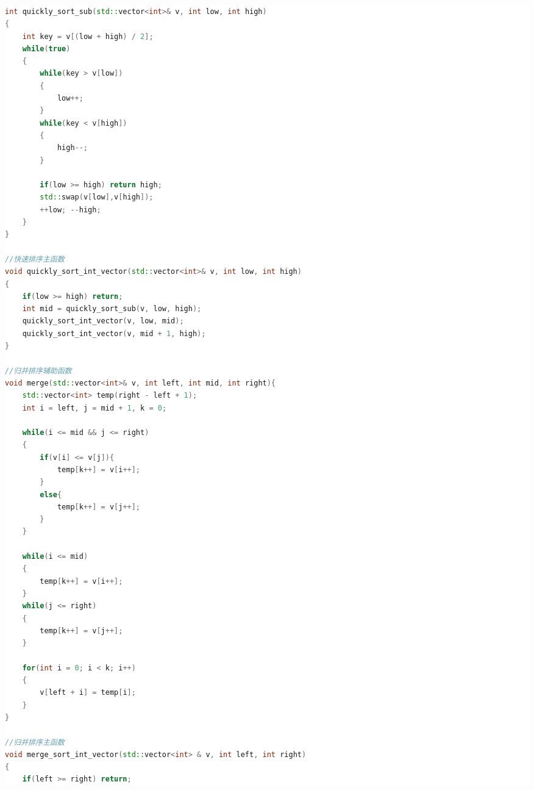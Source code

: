 ```cpp
int quickly_sort_sub(std::vector<int>& v, int low, int high)
{
	int key = v[(low + high) / 2];
	while(true)
	{
		while(key > v[low])
		{
			low++;
		}
		while(key < v[high])
		{
			high--;
		}

		if(low >= high) return high;
		std::swap(v[low],v[high]);
		++low; --high;
	}
}

//快速排序主函数
void quickly_sort_int_vector(std::vector<int>& v, int low, int high)
{
	if(low >= high) return;
	int mid = quickly_sort_sub(v, low, high);
	quickly_sort_int_vector(v, low, mid);
	quickly_sort_int_vector(v, mid + 1, high);
}

//归并排序辅助函数
void merge(std::vector<int>& v, int left, int mid, int right){
	std::vector<int> temp(right - left + 1);
	int i = left, j = mid + 1, k = 0;
	
	while(i <= mid && j <= right)
	{
		if(v[i] <= v[j]){
			temp[k++] = v[i++];
		}
		else{
			temp[k++] = v[j++];
		}
	}

	while(i <= mid)
	{
		temp[k++] = v[i++];
	}
	while(j <= right)
	{
		temp[k++] = v[j++];
	}

	for(int i = 0; i < k; i++)
	{
		v[left + i] = temp[i]; 
	}
}

//归并排序主函数
void merge_sort_int_vector(std::vector<int> & v, int left, int right)
{
	if(left >= right) return;
```